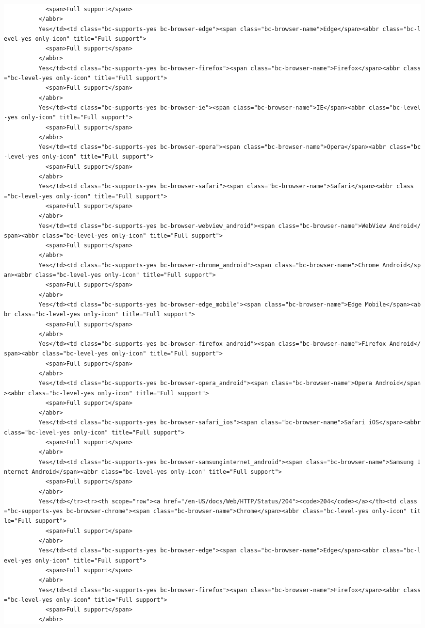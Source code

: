                 <span>Full support</span>
              </abbr>
              Yes</td><td class="bc-supports-yes bc-browser-edge"><span class="bc-browser-name">Edge</span><abbr class="bc-level-yes only-icon" title="Full support">
                <span>Full support</span>
              </abbr>
              Yes</td><td class="bc-supports-yes bc-browser-firefox"><span class="bc-browser-name">Firefox</span><abbr class="bc-level-yes only-icon" title="Full support">
                <span>Full support</span>
              </abbr>
              Yes</td><td class="bc-supports-yes bc-browser-ie"><span class="bc-browser-name">IE</span><abbr class="bc-level-yes only-icon" title="Full support">
                <span>Full support</span>
              </abbr>
              Yes</td><td class="bc-supports-yes bc-browser-opera"><span class="bc-browser-name">Opera</span><abbr class="bc-level-yes only-icon" title="Full support">
                <span>Full support</span>
              </abbr>
              Yes</td><td class="bc-supports-yes bc-browser-safari"><span class="bc-browser-name">Safari</span><abbr class="bc-level-yes only-icon" title="Full support">
                <span>Full support</span>
              </abbr>
              Yes</td><td class="bc-supports-yes bc-browser-webview_android"><span class="bc-browser-name">WebView Android</span><abbr class="bc-level-yes only-icon" title="Full support">
                <span>Full support</span>
              </abbr>
              Yes</td><td class="bc-supports-yes bc-browser-chrome_android"><span class="bc-browser-name">Chrome Android</span><abbr class="bc-level-yes only-icon" title="Full support">
                <span>Full support</span>
              </abbr>
              Yes</td><td class="bc-supports-yes bc-browser-edge_mobile"><span class="bc-browser-name">Edge Mobile</span><abbr class="bc-level-yes only-icon" title="Full support">
                <span>Full support</span>
              </abbr>
              Yes</td><td class="bc-supports-yes bc-browser-firefox_android"><span class="bc-browser-name">Firefox Android</span><abbr class="bc-level-yes only-icon" title="Full support">
                <span>Full support</span>
              </abbr>
              Yes</td><td class="bc-supports-yes bc-browser-opera_android"><span class="bc-browser-name">Opera Android</span><abbr class="bc-level-yes only-icon" title="Full support">
                <span>Full support</span>
              </abbr>
              Yes</td><td class="bc-supports-yes bc-browser-safari_ios"><span class="bc-browser-name">Safari iOS</span><abbr class="bc-level-yes only-icon" title="Full support">
                <span>Full support</span>
              </abbr>
              Yes</td><td class="bc-supports-yes bc-browser-samsunginternet_android"><span class="bc-browser-name">Samsung Internet Android</span><abbr class="bc-level-yes only-icon" title="Full support">
                <span>Full support</span>
              </abbr>
              Yes</td></tr><tr><th scope="row"><a href="/en-US/docs/Web/HTTP/Status/204"><code>204</code></a></th><td class="bc-supports-yes bc-browser-chrome"><span class="bc-browser-name">Chrome</span><abbr class="bc-level-yes only-icon" title="Full support">
                <span>Full support</span>
              </abbr>
              Yes</td><td class="bc-supports-yes bc-browser-edge"><span class="bc-browser-name">Edge</span><abbr class="bc-level-yes only-icon" title="Full support">
                <span>Full support</span>
              </abbr>
              Yes</td><td class="bc-supports-yes bc-browser-firefox"><span class="bc-browser-name">Firefox</span><abbr class="bc-level-yes only-icon" title="Full support">
                <span>Full support</span>
              </abbr>